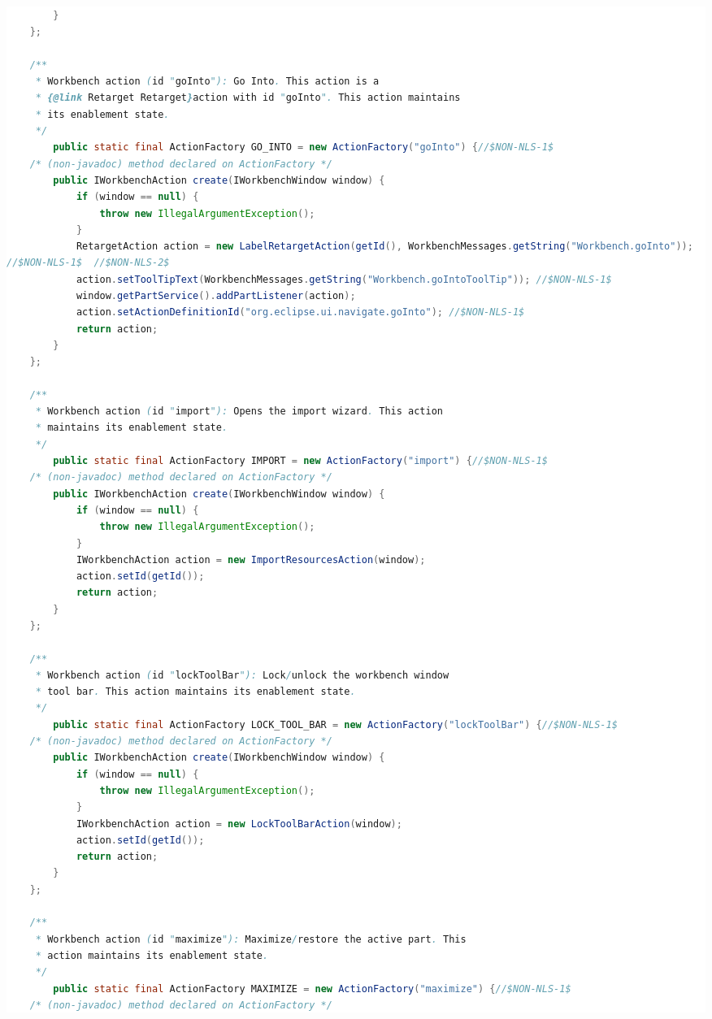 ```java
		}
	};

	/**
	 * Workbench action (id "goInto"): Go Into. This action is a
	 * {@link Retarget Retarget}action with id "goInto". This action maintains
	 * its enablement state.
	 */
		public static final ActionFactory GO_INTO = new ActionFactory("goInto") {//$NON-NLS-1$
	/* (non-javadoc) method declared on ActionFactory */
		public IWorkbenchAction create(IWorkbenchWindow window) {
			if (window == null) {
				throw new IllegalArgumentException();
			}
			RetargetAction action = new LabelRetargetAction(getId(), WorkbenchMessages.getString("Workbench.goInto")); //$NON-NLS-1$  //$NON-NLS-2$
			action.setToolTipText(WorkbenchMessages.getString("Workbench.goIntoToolTip")); //$NON-NLS-1$
			window.getPartService().addPartListener(action);
			action.setActionDefinitionId("org.eclipse.ui.navigate.goInto"); //$NON-NLS-1$
			return action;
		}
	};

	/**
	 * Workbench action (id "import"): Opens the import wizard. This action
	 * maintains its enablement state.
	 */
		public static final ActionFactory IMPORT = new ActionFactory("import") {//$NON-NLS-1$
	/* (non-javadoc) method declared on ActionFactory */
		public IWorkbenchAction create(IWorkbenchWindow window) {
			if (window == null) {
				throw new IllegalArgumentException();
			}
			IWorkbenchAction action = new ImportResourcesAction(window);
			action.setId(getId());
			return action;
		}
	};

	/**
	 * Workbench action (id "lockToolBar"): Lock/unlock the workbench window
	 * tool bar. This action maintains its enablement state.
	 */
		public static final ActionFactory LOCK_TOOL_BAR = new ActionFactory("lockToolBar") {//$NON-NLS-1$
	/* (non-javadoc) method declared on ActionFactory */
		public IWorkbenchAction create(IWorkbenchWindow window) {
			if (window == null) {
				throw new IllegalArgumentException();
			}
			IWorkbenchAction action = new LockToolBarAction(window);
			action.setId(getId());
			return action;
		}
	};

	/**
	 * Workbench action (id "maximize"): Maximize/restore the active part. This
	 * action maintains its enablement state.
	 */
		public static final ActionFactory MAXIMIZE = new ActionFactory("maximize") {//$NON-NLS-1$
	/* (non-javadoc) method declared on ActionFactory */
```